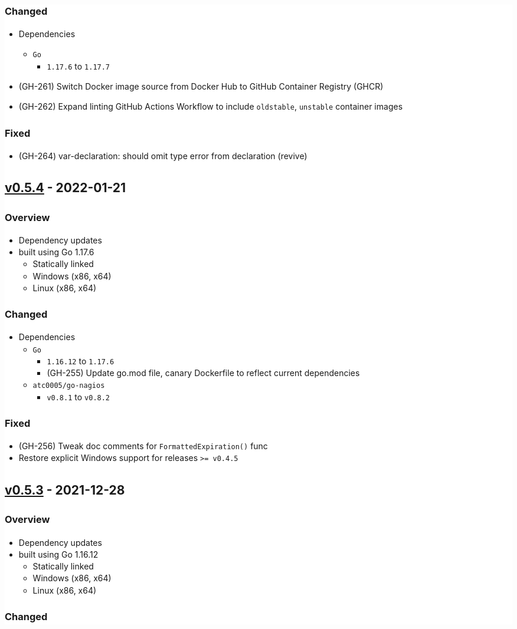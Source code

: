 ### Changed

- Dependencies
  - `Go`
    - `1.17.6` to `1.17.7`

- (GH-261) Switch Docker image source from Docker Hub to GitHub Container
  Registry (GHCR)
- (GH-262) Expand linting GitHub Actions Workflow to include `oldstable`,
  `unstable` container images

### Fixed

- (GH-264) var-declaration: should omit type error from declaration (revive)

## [v0.5.4] - 2022-01-21

### Overview

- Dependency updates
- built using Go 1.17.6
  - Statically linked
  - Windows (x86, x64)
  - Linux (x86, x64)

### Changed

- Dependencies
  - `Go`
    - `1.16.12` to `1.17.6`
    - (GH-255) Update go.mod file, canary Dockerfile to reflect current
      dependencies
  - `atc0005/go-nagios`
    - `v0.8.1` to `v0.8.2`

### Fixed

- (GH-256) Tweak doc comments for `FormattedExpiration()` func
- Restore explicit Windows support for releases `>= v0.4.5`

## [v0.5.3] - 2021-12-28

### Overview

- Dependency updates
- built using Go 1.16.12
  - Statically linked
  - Windows (x86, x64)
  - Linux (x86, x64)

### Changed


[Unreleased]: https://github.com/atc0005/check-cert/compare/v0.16.1...HEAD
[v0.16.1]: https://github.com/atc0005/check-cert/releases/tag/v0.16.1
[v0.16.0]: https://github.com/atc0005/check-cert/releases/tag/v0.16.0
[v0.15.9]: https://github.com/atc0005/check-cert/releases/tag/v0.15.9
[v0.15.8]: https://github.com/atc0005/check-cert/releases/tag/v0.15.8
[v0.15.7]: https://github.com/atc0005/check-cert/releases/tag/v0.15.7
[v0.15.6]: https://github.com/atc0005/check-cert/releases/tag/v0.15.6
[v0.15.5]: https://github.com/atc0005/check-cert/releases/tag/v0.15.5
[v0.15.4]: https://github.com/atc0005/check-cert/releases/tag/v0.15.4
[v0.15.3]: https://github.com/atc0005/check-cert/releases/tag/v0.15.3
[v0.15.2]: https://github.com/atc0005/check-cert/releases/tag/v0.15.2
[v0.15.1]: https://github.com/atc0005/check-cert/releases/tag/v0.15.1
[v0.15.0]: https://github.com/atc0005/check-cert/releases/tag/v0.15.0
[v0.14.0]: https://github.com/atc0005/check-cert/releases/tag/v0.14.0
[v0.13.1]: https://github.com/atc0005/check-cert/releases/tag/v0.13.1
[v0.13.0]: https://github.com/atc0005/check-cert/releases/tag/v0.13.0
[v0.12.0]: https://github.com/atc0005/check-cert/releases/tag/v0.12.0
[v0.11.2]: https://github.com/atc0005/check-cert/releases/tag/v0.11.2
[v0.11.1]: https://github.com/atc0005/check-cert/releases/tag/v0.11.1
[v0.11.0]: https://github.com/atc0005/check-cert/releases/tag/v0.11.0
[v0.10.0]: https://github.com/atc0005/check-cert/releases/tag/v0.10.0
[v0.9.3]: https://github.com/atc0005/check-cert/releases/tag/v0.9.3
[v0.9.2]: https://github.com/atc0005/check-cert/releases/tag/v0.9.2
[v0.9.1]: https://github.com/atc0005/check-cert/releases/tag/v0.9.1
[v0.9.0]: https://github.com/atc0005/check-cert/releases/tag/v0.9.0
[v0.8.0]: https://github.com/atc0005/check-cert/releases/tag/v0.8.0
[v0.7.1]: https://github.com/atc0005/check-cert/releases/tag/v0.7.1
[v0.7.0]: https://github.com/atc0005/check-cert/releases/tag/v0.7.0
[v0.6.0]: https://github.com/atc0005/check-cert/releases/tag/v0.6.0
[v0.5.5]: https://github.com/atc0005/check-cert/releases/tag/v0.5.5
[v0.5.4]: https://github.com/atc0005/check-cert/releases/tag/v0.5.4
[v0.5.3]: https://github.com/atc0005/check-cert/releases/tag/v0.5.3
[v0.5.2]: https://github.com/atc0005/check-cert/releases/tag/v0.5.2
[v0.5.1]: https://github.com/atc0005/check-cert/releases/tag/v0.5.1
[v0.5.0]: https://github.com/atc0005/check-cert/releases/tag/v0.5.0
[v0.4.5]: https://github.com/atc0005/check-cert/releases/tag/v0.4.5
[v0.4.4]: https://github.com/atc0005/check-cert/releases/tag/v0.4.4
[v0.4.3]: https://github.com/atc0005/check-cert/releases/tag/v0.4.3
[v0.4.2]: https://github.com/atc0005/check-cert/releases/tag/v0.4.2
[v0.4.1]: https://github.com/atc0005/check-cert/releases/tag/v0.4.1
[v0.4.0]: https://github.com/atc0005/check-cert/releases/tag/v0.4.0
[v0.3.1]: https://github.com/atc0005/check-cert/releases/tag/v0.3.1
[v0.3.0]: https://github.com/atc0005/check-cert/releases/tag/v0.3.0
[v0.2.0]: https://github.com/atc0005/check-cert/releases/tag/v0.2.0
[v0.1.14]: https://github.com/atc0005/check-cert/releases/tag/v0.1.14
[v0.1.13]: https://github.com/atc0005/check-cert/releases/tag/v0.1.13
[v0.1.12]: https://github.com/atc0005/check-cert/releases/tag/v0.1.12
[v0.1.11]: https://github.com/atc0005/check-cert/releases/tag/v0.1.11
[v0.1.10]: https://github.com/atc0005/check-cert/releases/tag/v0.1.10
[v0.1.9]: https://github.com/atc0005/check-cert/releases/tag/v0.1.9
[v0.1.8]: https://github.com/atc0005/check-cert/releases/tag/v0.1.8
[v0.1.7]: https://github.com/atc0005/check-cert/releases/tag/v0.1.7
[v0.1.6]: https://github.com/atc0005/check-cert/releases/tag/v0.1.6
[v0.1.5]: https://github.com/atc0005/check-cert/releases/tag/v0.1.5
[v0.1.4]: https://github.com/atc0005/check-cert/releases/tag/v0.1.4
[v0.1.3]: https://github.com/atc0005/check-cert/releases/tag/v0.1.3
[v0.1.2]: https://github.com/atc0005/check-cert/releases/tag/v0.1.2
[v0.1.1]: https://github.com/atc0005/check-cert/releases/tag/v0.1.1
[v0.1.0]: https://github.com/atc0005/check-cert/releases/tag/v0.1.0